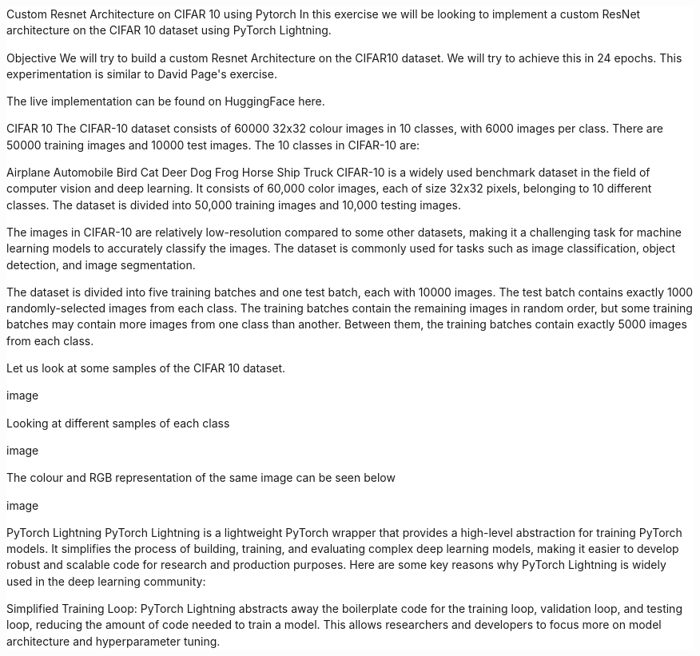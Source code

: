 Custom Resnet Architecture on CIFAR 10 using Pytorch
In this exercise we will be looking to implement a custom ResNet architecture on the CIFAR 10 dataset using PyTorch Lightning.

Objective
We will try to build a custom Resnet Architecture on the CIFAR10 dataset. We will try to achieve this in 24 epochs. This experimentation is similar to David Page's exercise.

The live implementation can be found on HuggingFace here.

CIFAR 10
The CIFAR-10 dataset consists of 60000 32x32 colour images in 10 classes, with 6000 images per class. There are 50000 training images and 10000 test images. The 10 classes in CIFAR-10 are:

Airplane
Automobile
Bird
Cat
Deer
Dog
Frog
Horse
Ship
Truck
CIFAR-10 is a widely used benchmark dataset in the field of computer vision and deep learning. It consists of 60,000 color images, each of size 32x32 pixels, belonging to 10 different classes. The dataset is divided into 50,000 training images and 10,000 testing images.

The images in CIFAR-10 are relatively low-resolution compared to some other datasets, making it a challenging task for machine learning models to accurately classify the images. The dataset is commonly used for tasks such as image classification, object detection, and image segmentation.

The dataset is divided into five training batches and one test batch, each with 10000 images. The test batch contains exactly 1000 randomly-selected images from each class. The training batches contain the remaining images in random order, but some training batches may contain more images from one class than another. Between them, the training batches contain exactly 5000 images from each class.

Let us look at some samples of the CIFAR 10 dataset.

image

Looking at different samples of each class

image

The colour and RGB representation of the same image can be seen below

image

PyTorch Lightning
PyTorch Lightning is a lightweight PyTorch wrapper that provides a high-level abstraction for training PyTorch models. It simplifies the process of building, training, and evaluating complex deep learning models, making it easier to develop robust and scalable code for research and production purposes. Here are some key reasons why PyTorch Lightning is widely used in the deep learning community:

Simplified Training Loop: PyTorch Lightning abstracts away the boilerplate code for the training loop, validation loop, and testing loop, reducing the amount of code needed to train a model. This allows researchers and developers to focus more on model architecture and hyperparameter tuning.

